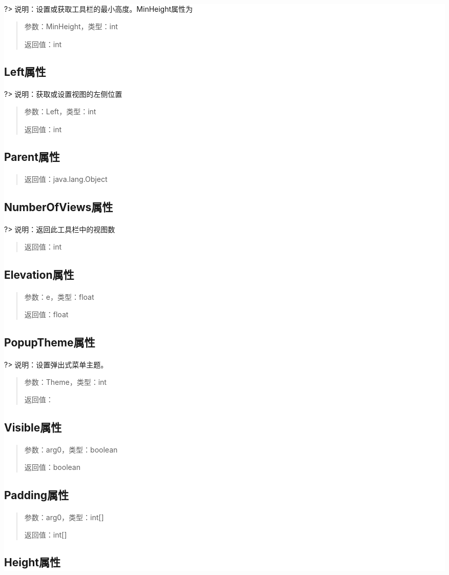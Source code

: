 ?> 说明：设置或获取工具栏的最小高度。MinHeight属性为
>
> 参数：MinHeight，类型：int
>
> 返回值：int
## Left属性

?> 说明：获取或设置视图的左侧位置
>
> 参数：Left，类型：int
>
> 返回值：int
## Parent属性
>
> 返回值：java.lang.Object
## NumberOfViews属性

?> 说明：返回此工具栏中的视图数
>
> 返回值：int
## Elevation属性
>
> 参数：e，类型：float
>
> 返回值：float
## PopupTheme属性

?> 说明：设置弹出式菜单主题。
>
> 参数：Theme，类型：int
>
> 返回值：
## Visible属性
>
> 参数：arg0，类型：boolean
>
> 返回值：boolean
## Padding属性
>
> 参数：arg0，类型：int[]
>
> 返回值：int[]
## Height属性
